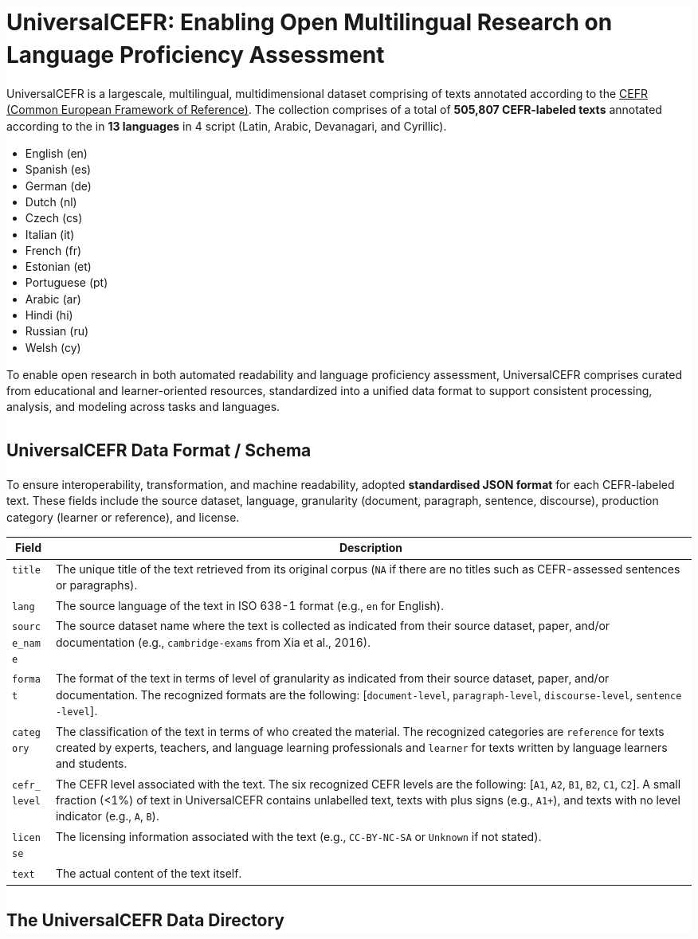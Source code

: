# UniversalCEFR: Enabling Open Multilingual Research on Language Proficiency Assessment

UniversalCEFR is a largescale, multilingual, multidimensional dataset comprising of texts annotated according to the [CEFR (Common European Framework of Reference)](https://www.coe.int/en/web/common-european-framework-reference-languages/level-descriptions). The collection comprises of a total of **505,807 CEFR-labeled texts** annotated according to the in **13 languages** in 4 script (Latin, Arabic, Devanagari, and Cyrillic).

 - English (en)
 - Spanish (es)
 - German (de)
 - Dutch (nl)
 - Czech (cs)
 - Italian (it)
 - French (fr)
 - Estonian (et)
 - Portuguese (pt)
 - Arabic (ar)
 - Hindi (hi)
 - Russian (ru)
 - Welsh (cy)

To enable open research in both automated readability and language
proficiency assessment, UniversalCEFR comprises curated from educational and learner-oriented resources, standardized into a unified data format to support consistent processing, analysis, and modeling across tasks and languages.

## UniversalCEFR Data Format / Schema
To ensure interoperability, transformation, and machine readability, adopted **standardised JSON format** for each CEFR-labeled text. These fields include the source dataset, language, granularity (document, paragraph, sentence, discourse), production category (learner or reference), and license.

| **Field**         | **Description**                                                                                                                                                                                                                                                                                       |
|-------------------|--------------------------------------------------------------------------------------------------------------------------------------------------------------------------------------------------------------------------------------------------------------------------------------------------------|
| `title`           | The unique title of the text retrieved from its original corpus (`NA` if there are no titles such as CEFR-assessed sentences or paragraphs).                                                                                                                                                         |
| `lang`            | The source language of the text in ISO 638-1 format (e.g., `en` for English).                                                                                                                                                                                                                         |
| `source_name`     | The source dataset name where the text is collected as indicated from their source dataset, paper, and/or documentation (e.g., `cambridge-exams` from Xia et al., 2016).                                                                                                                             |
| `format`          | The format of the text in terms of level of granularity as indicated from their source dataset, paper, and/or documentation. The recognized formats are the following: [`document-level`, `paragraph-level`, `discourse-level`, `sentence-level`].                                                   |
| `category`        | The classification of the text in terms of who created the material. The recognized categories are `reference` for texts created by experts, teachers, and language learning professionals and `learner` for texts written by language learners and students.                                         |
| `cefr_level`      | The CEFR level associated with the text. The six recognized CEFR levels are the following: [`A1`, `A2`, `B1`, `B2`, `C1`, `C2`]. A small fraction (<1%) of text in UniversalCEFR contains unlabelled text, texts with plus signs (e.g., `A1+`), and texts with no level indicator (e.g., `A`, `B`). |
| `license`         | The licensing information associated with the text (e.g., `CC-BY-NC-SA` or `Unknown` if not stated).                                                                                                                                                                                                                         |
| `text`            | The actual content of the text itself.  


## The UniversalCEFR Data Directory
